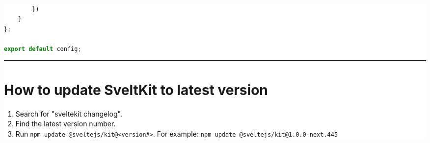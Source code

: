 ```js
		})
	}
};

export default config;
```

---

# How to update SveltKit to latest version

1. Search for "sveltekit changelog".
2. Find the latest version number.
3. Run `npm update @sveltejs/kit@<version#>`. For example: `npm update @sveltejs/kit@1.0.0-next.445`
